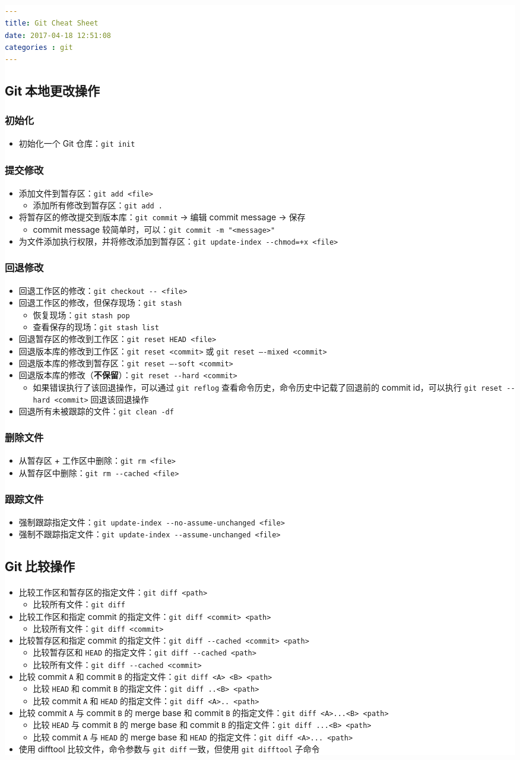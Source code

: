 ```yaml
---
title: Git Cheat Sheet
date: 2017-04-18 12:51:08
categories : git
---
```


## Git 本地更改操作

### 初始化

- 初始化一个 Git 仓库：`git init`

### 提交修改

- 添加文件到暂存区：`git add <file>`
    - 添加所有修改到暂存区：`git add .`
- 将暂存区的修改提交到版本库：`git commit` -> 编辑 commit message -> 保存
    - commit message 较简单时，可以：`git commit -m "<message>"`
- 为文件添加执行权限，并将修改添加到暂存区：`git update-index --chmod=+x <file>`

### 回退修改

- 回退工作区的修改：`git checkout -- <file>`
- 回退工作区的修改，但保存现场：`git stash`
    - 恢复现场：`git stash pop`
    - 查看保存的现场：`git stash list`
- 回退暂存区的修改到工作区：`git reset HEAD <file>`
- 回退版本库的修改到工作区：`git reset <commit>` 或 `git reset –-mixed <commit>`
- 回退版本库的修改到暂存区：`git reset –-soft <commit>`
- 回退版本库的修改（**不保留**）：`git reset --hard <commit>`
    - 如果错误执行了该回退操作，可以通过 `git reflog` 查看命令历史，命令历史中记载了回退前的 commit id，可以执行 `git reset --hard <commit>` 回退该回退操作
- 回退所有未被跟踪的文件：`git clean -df`

### 删除文件

- 从暂存区 + 工作区中删除：`git rm <file>`
- 从暂存区中删除：`git rm --cached <file>`

### 跟踪文件

- 强制跟踪指定文件：`git update-index --no-assume-unchanged <file>`
- 强制不跟踪指定文件：`git update-index --assume-unchanged <file>`



## Git 比较操作

- 比较工作区和暂存区的指定文件：`git diff <path>`
    - 比较所有文件：`git diff`
- 比较工作区和指定 commit 的指定文件：`git diff <commit> <path>`
    - 比较所有文件：`git diff <commit>`
- 比较暂存区和指定 commit 的指定文件：`git diff --cached <commit> <path>`
    - 比较暂存区和 `HEAD` 的指定文件：`git diff --cached <path>`
    - 比较所有文件：`git diff --cached <commit>`
- 比较 commit `A` 和 commit `B` 的指定文件：`git diff <A> <B> <path>`
    - 比较 `HEAD` 和 commit `B` 的指定文件：`git diff ..<B> <path>`
    - 比较 commit `A` 和 `HEAD` 的指定文件：`git diff <A>.. <path>`
- 比较 commit `A` 与 commit `B` 的 merge base 和 commit `B` 的指定文件：`git diff <A>...<B> <path>`
    - 比较 `HEAD` 与 commit `B` 的 merge base 和 commit `B` 的指定文件：`git diff ...<B> <path>`
    - 比较 commit `A` 与 `HEAD` 的 merge base 和 `HEAD` 的指定文件：`git diff <A>... <path>`
- 使用 difftool 比较文件，命令参数与 `git diff` 一致，但使用 `git difftool` 子命令